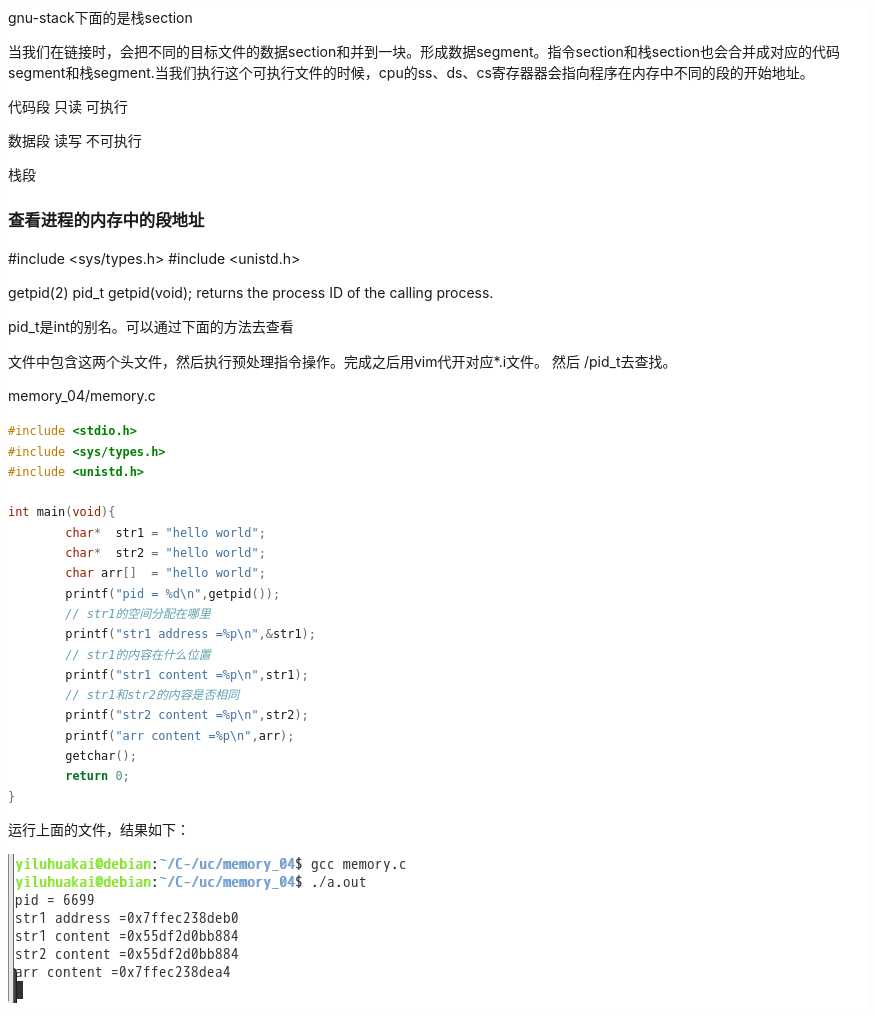 gnu-stack下面的是栈section


当我们在链接时，会把不同的目标文件的数据section和并到一块。形成数据segment。指令section和栈section也会合并成对应的代码segment和栈segment.当我们执行这个可执行文件的时候，cpu的ss、ds、cs寄存器器会指向程序在内存中不同的段的开始地址。


代码段 只读 可执行

数据段 读写 不可执行

栈段


### 查看进程的内存中的段地址

#include <sys/types.h>
#include <unistd.h>

getpid(2) 
pid_t getpid(void); returns the process ID of the calling process.

pid_t是int的别名。可以通过下面的方法去查看

文件中包含这两个头文件，然后执行预处理指令操作。完成之后用vim代开对应*.i文件。
然后 /pid_t去查找。

memory_04/memory.c

```c
#include <stdio.h>
#include <sys/types.h>
#include <unistd.h>

int main(void){
        char*  str1 = "hello world";
        char*  str2 = "hello world";
        char arr[]  = "hello world";
        printf("pid = %d\n",getpid());
        // str1的空间分配在哪里
        printf("str1 address =%p\n",&str1);
        // str1的内容在什么位置
        printf("str1 content =%p\n",str1);
        // str1和str2的内容是否相同
        printf("str2 content =%p\n",str2);
        printf("arr content =%p\n",arr);
        getchar();
        return 0;
}
```
运行上面的文件，结果如下：

![d6a5fa42325d4c9b605c4054667fac03](/clang/2B82A5B3-AF1C-4E31-806A-11825A27A891.png)
